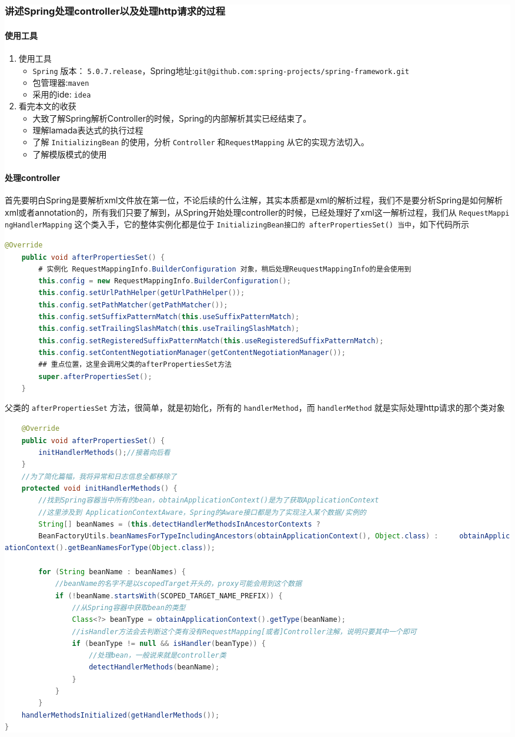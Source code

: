 ### 讲述Spring处理controller以及处理http请求的过程

#### 使用工具

1. 使用工具
	*	`Spring` 版本： `5.0.7.release`，Spring地址:`git@github.com:spring-projects/spring-framework.git`
	*	包管理器:`maven`
	* 	采用的ide: `idea`
2. 看完本文的收获
	*	大致了解Spring解析Controller的时候，Spring的内部解析其实已经结束了。
	*	理解lamada表达式的执行过程
	*  了解 `InitializingBean` 的使用，分析 `Controller` 和`RequestMapping` 从它的实现方法切入。
	*	了解模版模式的使用

#### 处理controller

首先要明白Spring是要解析xml文件放在第一位，不论后续的什么注解，其实本质都是xml的解析过程，我们不是要分析Spring是如何解析xml或者annotation的，所有我们只要了解到，从Spring开始处理controller的时候，已经处理好了xml这一解析过程，我们从 `RequestMappingHandlerMapping` 这个类入手，它的整体实例化都是位于 `InitializingBean接口的 afterPropertiesSet() 当中`，如下代码所示

```java
@Override
	public void afterPropertiesSet() {
		# 实例化 RequestMappingInfo.BuilderConfiguration 对象，稍后处理ReuquestMappingInfo的是会使用到
		this.config = new RequestMappingInfo.BuilderConfiguration();
		this.config.setUrlPathHelper(getUrlPathHelper());
		this.config.setPathMatcher(getPathMatcher());
		this.config.setSuffixPatternMatch(this.useSuffixPatternMatch);
		this.config.setTrailingSlashMatch(this.useTrailingSlashMatch);
		this.config.setRegisteredSuffixPatternMatch(this.useRegisteredSuffixPatternMatch);
		this.config.setContentNegotiationManager(getContentNegotiationManager());
		## 重点位置，这里会调用父类的afterPropertiesSet方法
		super.afterPropertiesSet();
	}
```
父类的 `afterPropertiesSet` 方法，很简单，就是初始化，所有的 `handlerMethod`，而 `handlerMethod` 就是实际处理http请求的那个类对象

```java
	@Override
	public void afterPropertiesSet() {
		initHandlerMethods();//接着向后看
	}
	//为了简化篇幅，我将异常和日志信息全都移除了
	protected void initHandlerMethods() {
		//找到Spring容器当中所有的bean，obtainApplicationContext()是为了获取ApplicationContext
		//这里涉及到 ApplicationContextAware，Spring的Aware接口都是为了实现注入某个数据/实例的
		String[] beanNames = (this.detectHandlerMethodsInAncestorContexts ?
		BeanFactoryUtils.beanNamesForTypeIncludingAncestors(obtainApplicationContext(), Object.class) :		obtainApplicationContext().getBeanNamesForType(Object.class));

		for (String beanName : beanNames) {
			//beanName的名字不是以scopedTarget开头的，proxy可能会用到这个数据
			if (!beanName.startsWith(SCOPED_TARGET_NAME_PREFIX)) {
				//从Spring容器中获取bean的类型
				Class<?> beanType = obtainApplicationContext().getType(beanName);
				//isHandler方法会去判断这个类有没有RequestMapping[或者]Controller注解，说明只要其中一个即可
				if (beanType != null && isHandler(beanType)) {
					//处理bean，一般说来就是controller类
					detectHandlerMethods(beanName);
				}
			}
		}
	handlerMethodsInitialized(getHandlerMethods());
}
```